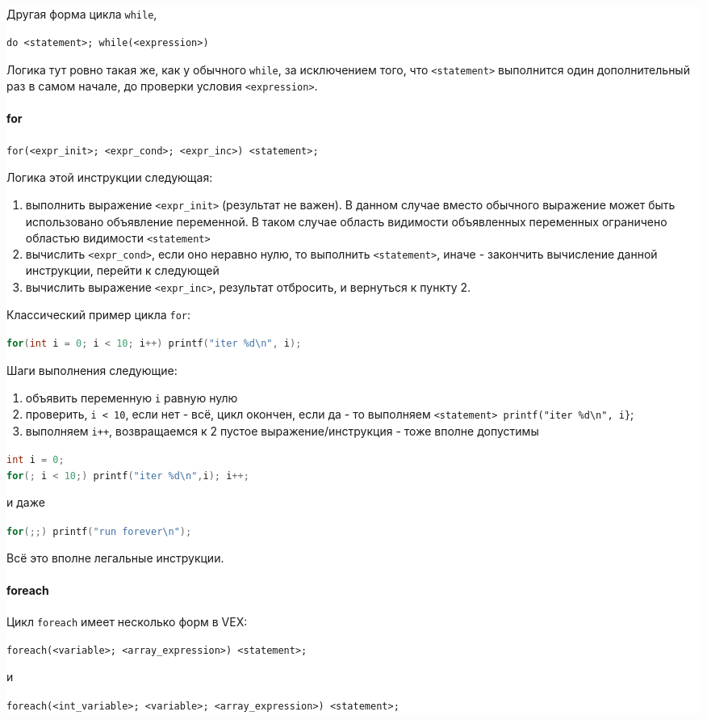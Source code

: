 Другая форма цикла `while`,

`do <statement>; while(<expression>)`

Логика тут ровно такая же, как у обычного `while`, за исключением того, что `<statement>` выполнится один дополнительный
раз в самом начале, до проверки условия `<expression>`.


#### for

`for(<expr_init>; <expr_cond>; <expr_inc>) <statement>;`

Логика этой инструкции следующая:
1. выполнить выражение `<expr_init>` (результат не важен). В данном случае вместо обычного выражение может быть
   использовано объявление переменной. В таком случае область видимости объявленных переменных ограничено областью
видимости `<statement>`
2. вычислить `<expr_cond>`, если оно неравно нулю, то выполнить `<statement>`, иначе - закончить вычисление данной
   инструкции, перейти к следующей
3. вычислить выражение `<expr_inc>`, результат отбросить, и вернуться к пункту 2.

Классический пример цикла `for`:

```c
for(int i = 0; i < 10; i++) printf("iter %d\n", i);
```

Шаги выполнения следующие:
1. объявить переменную `i` равную нулю
2. проверить, `i < 10`, если нет - всё, цикл окончен, если да - то выполняем `<statement> printf("iter %d\n", i}`;
3. выполняем `i++`, возвращаемся к 2 пустое выражение/инструкция - тоже вполне допустимы

```c
int i = 0;
for(; i < 10;) printf("iter %d\n",i); i++;
```

и даже

```c
for(;;) printf("run forever\n");
```

Всё это вполне легальные инструкции.


#### foreach

Цикл `foreach` имеет несколько форм в VEX:

`foreach(<variable>; <array_expression>) <statement>;`

и

`foreach(<int_variable>; <variable>; <array_expression>) <statement>;`

